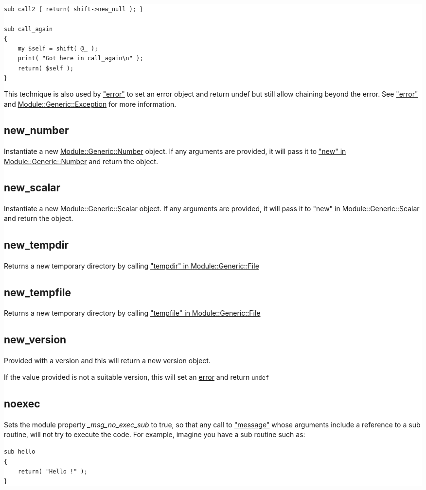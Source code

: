     sub call2 { return( shift->new_null ); }

    sub call_again
    {
        my $self = shift( @_ );
        print( "Got here in call_again\n" );
        return( $self );
    }

This technique is also used by ["error"](#error) to set an error object and return undef but still allow chaining beyond the error. See ["error"](#error) and [Module::Generic::Exception](https://metacpan.org/pod/Module%3A%3AGeneric%3A%3AException) for more information.

## new\_number

Instantiate a new [Module::Generic::Number](https://metacpan.org/pod/Module%3A%3AGeneric%3A%3ANumber) object. If any arguments are provided, it will pass it to ["new" in Module::Generic::Number](https://metacpan.org/pod/Module%3A%3AGeneric%3A%3ANumber#new) and return the object.

## new\_scalar

Instantiate a new [Module::Generic::Scalar](https://metacpan.org/pod/Module%3A%3AGeneric%3A%3AScalar) object. If any arguments are provided, it will pass it to ["new" in Module::Generic::Scalar](https://metacpan.org/pod/Module%3A%3AGeneric%3A%3AScalar#new) and return the object.

## new\_tempdir

Returns a new temporary directory by calling ["tempdir" in Module::Generic::File](https://metacpan.org/pod/Module%3A%3AGeneric%3A%3AFile#tempdir)

## new\_tempfile

Returns a new temporary directory by calling ["tempfile" in Module::Generic::File](https://metacpan.org/pod/Module%3A%3AGeneric%3A%3AFile#tempfile)

## new\_version

Provided with a version and this will return a new [version](https://metacpan.org/pod/version) object.

If the value provided is not a suitable version, this will set an [error](https://metacpan.org/pod/Module%3A%3AGeneric#error) and return `undef`

## noexec

Sets the module property _\_msg\_no\_exec\_sub_ to true, so that any call to ["message"](#message) whose arguments include a reference to a sub routine, will not try to execute the code. For example, imagine you have a sub routine such as:

    sub hello
    {
        return( "Hello !" );
    }

